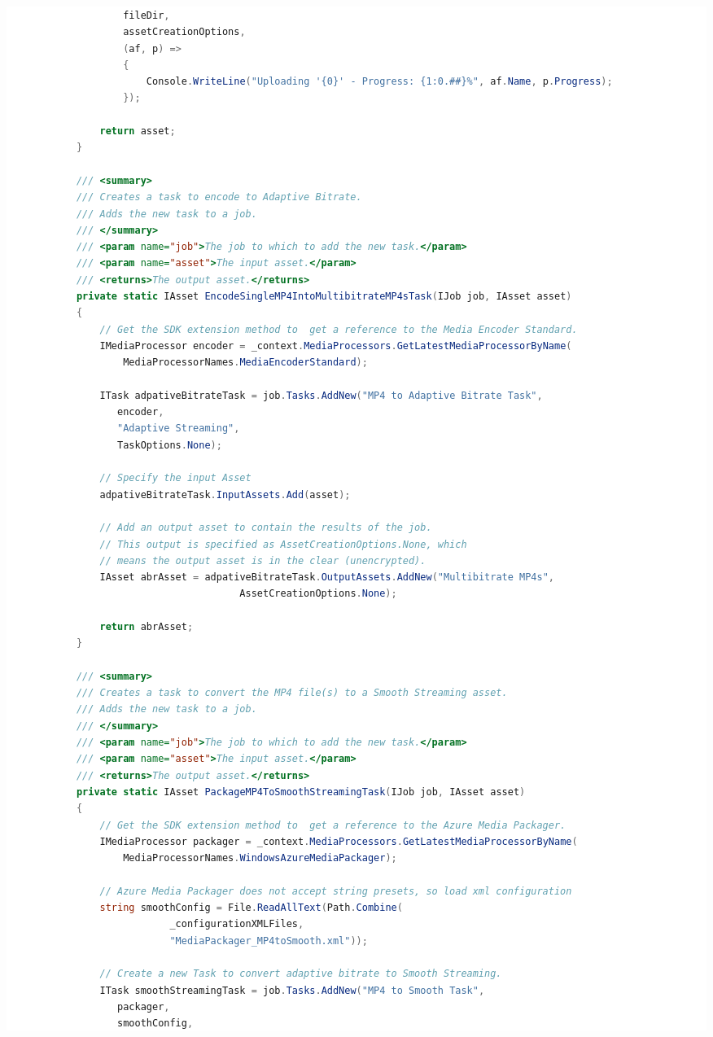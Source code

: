 ```csharp
                    fileDir,
                    assetCreationOptions,
                    (af, p) =>
                    {
                        Console.WriteLine("Uploading '{0}' - Progress: {1:0.##}%", af.Name, p.Progress);
                    });

                return asset;
            }

            /// <summary>
            /// Creates a task to encode to Adaptive Bitrate. 
            /// Adds the new task to a job.
            /// </summary>
            /// <param name="job">The job to which to add the new task.</param>
            /// <param name="asset">The input asset.</param>
            /// <returns>The output asset.</returns>
            private static IAsset EncodeSingleMP4IntoMultibitrateMP4sTask(IJob job, IAsset asset)
            {
                // Get the SDK extension method to  get a reference to the Media Encoder Standard.
                IMediaProcessor encoder = _context.MediaProcessors.GetLatestMediaProcessorByName(
                    MediaProcessorNames.MediaEncoderStandard);

                ITask adpativeBitrateTask = job.Tasks.AddNew("MP4 to Adaptive Bitrate Task",
                   encoder,
                   "Adaptive Streaming",
                   TaskOptions.None);

                // Specify the input Asset
                adpativeBitrateTask.InputAssets.Add(asset);

                // Add an output asset to contain the results of the job. 
                // This output is specified as AssetCreationOptions.None, which 
                // means the output asset is in the clear (unencrypted).
                IAsset abrAsset = adpativeBitrateTask.OutputAssets.AddNew("Multibitrate MP4s", 
                                        AssetCreationOptions.None);

                return abrAsset;
            }

            /// <summary>
            /// Creates a task to convert the MP4 file(s) to a Smooth Streaming asset.
            /// Adds the new task to a job.
            /// </summary>
            /// <param name="job">The job to which to add the new task.</param>
            /// <param name="asset">The input asset.</param>
            /// <returns>The output asset.</returns>
            private static IAsset PackageMP4ToSmoothStreamingTask(IJob job, IAsset asset)
            {
                // Get the SDK extension method to  get a reference to the Azure Media Packager.
                IMediaProcessor packager = _context.MediaProcessors.GetLatestMediaProcessorByName(
                    MediaProcessorNames.WindowsAzureMediaPackager);

                // Azure Media Packager does not accept string presets, so load xml configuration
                string smoothConfig = File.ReadAllText(Path.Combine(
                            _configurationXMLFiles, 
                            "MediaPackager_MP4toSmooth.xml"));

                // Create a new Task to convert adaptive bitrate to Smooth Streaming.
                ITask smoothStreamingTask = job.Tasks.AddNew("MP4 to Smooth Task",
                   packager,
                   smoothConfig,
```